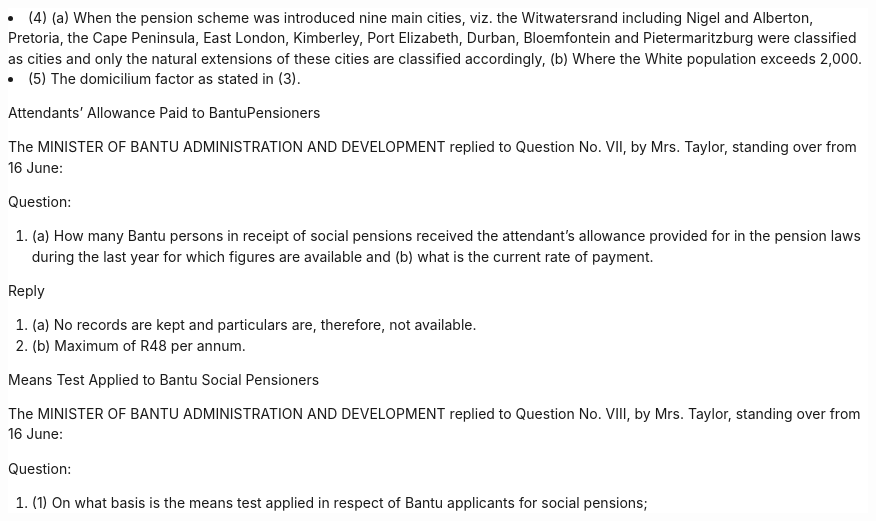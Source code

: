 <li>(4) (a) When the pension scheme was introduced nine main cities, viz. the Witwatersrand including Nigel and Alberton, Pretoria, the Cape Peninsula, East London, Kimberley, Port Elizabeth, Durban, Bloemfontein and Pietermaritzburg were classified as cities and only the natural extensions of these cities are classified accordingly, (b) Where the White population exceeds 2,000.</li>

<li>(5) The domicilium factor as stated in (3).</li>

</ol>

</answer>

</writtenStatements>

<writtenStatements>

<heading>Attendants&#x2019; Allowance Paid to BantuPensioners</heading>

<p>The MINISTER OF BANTU ADMINISTRATION AND DEVELOPMENT replied to Question No. VII, by Mrs. Taylor, standing over from 16 June:</p>

<question by="#taylor" to="#minister_of_bantu_administration_and_development">

<heading>Question:</heading>

<ol>

<li>(a) How many Bantu persons in receipt of social pensions received the attendant&#x2019;s allowance provided for in the pension laws during the last year for which figures are available and (b) what is the current rate of payment.</li>

</ol>

</question>

<answer by="#minister_of_bantu_administration_and_development" to="#taylor">

<heading>Reply</heading>

<ol>

<li>(a) No records are kept and particulars are, therefore, not available.</li>

<li>(b) Maximum of R48 per annum.</li>

</ol>

</answer>

</writtenStatements>

<writtenStatements>

<heading>Means Test Applied to Bantu Social Pensioners</heading>

<p>The MINISTER OF BANTU ADMINISTRATION AND DEVELOPMENT replied to Question No. VIII, by Mrs. Taylor, standing over from 16 June:</p>

<question by="#taylor" to="#minister_of_bantu_administration_and_development">

<heading>Question:</heading>

<ol>

<li>(1) On what basis is the means test applied in respect of Bantu applicants for social pensions;</li>
